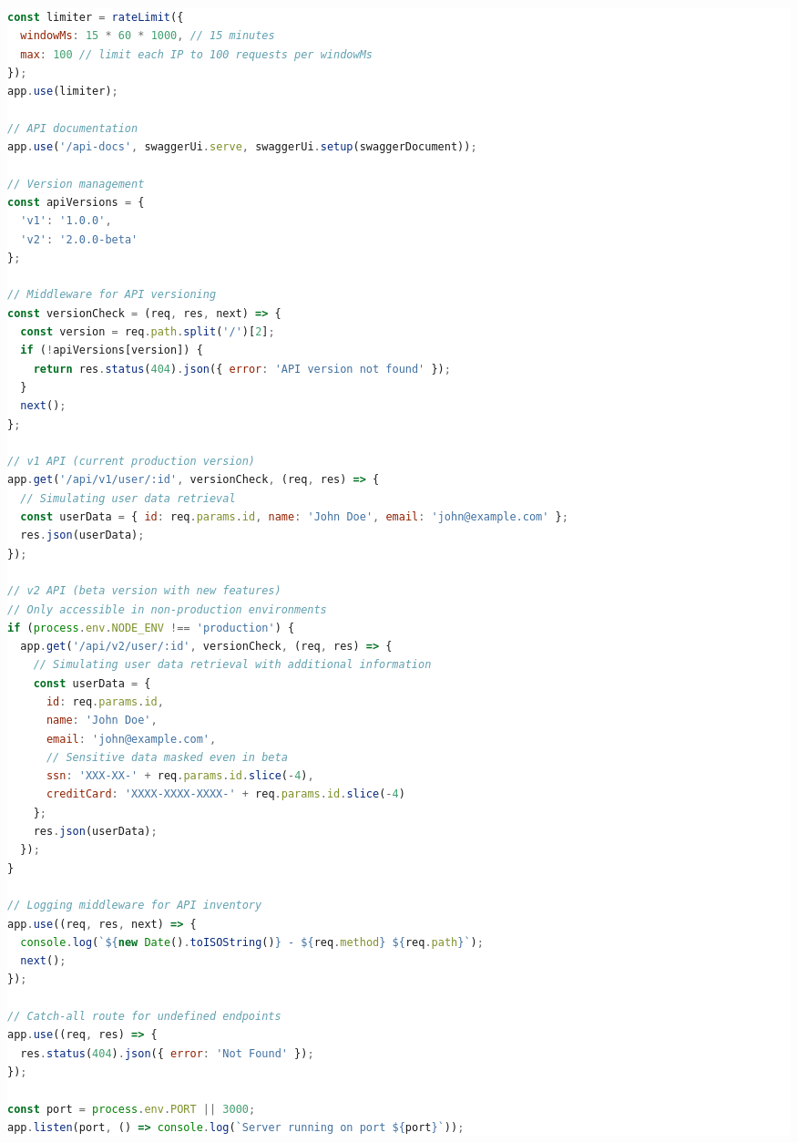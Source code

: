 ```js
const limiter = rateLimit({
  windowMs: 15 * 60 * 1000, // 15 minutes
  max: 100 // limit each IP to 100 requests per windowMs
});
app.use(limiter);

// API documentation
app.use('/api-docs', swaggerUi.serve, swaggerUi.setup(swaggerDocument));

// Version management
const apiVersions = {
  'v1': '1.0.0',
  'v2': '2.0.0-beta'
};

// Middleware for API versioning
const versionCheck = (req, res, next) => {
  const version = req.path.split('/')[2];
  if (!apiVersions[version]) {
    return res.status(404).json({ error: 'API version not found' });
  }
  next();
};

// v1 API (current production version)
app.get('/api/v1/user/:id', versionCheck, (req, res) => {
  // Simulating user data retrieval
  const userData = { id: req.params.id, name: 'John Doe', email: 'john@example.com' };
  res.json(userData);
});

// v2 API (beta version with new features)
// Only accessible in non-production environments
if (process.env.NODE_ENV !== 'production') {
  app.get('/api/v2/user/:id', versionCheck, (req, res) => {
    // Simulating user data retrieval with additional information
    const userData = { 
      id: req.params.id, 
      name: 'John Doe', 
      email: 'john@example.com',
      // Sensitive data masked even in beta
      ssn: 'XXX-XX-' + req.params.id.slice(-4),
      creditCard: 'XXXX-XXXX-XXXX-' + req.params.id.slice(-4)
    };
    res.json(userData);
  });
}

// Logging middleware for API inventory
app.use((req, res, next) => {
  console.log(`${new Date().toISOString()} - ${req.method} ${req.path}`);
  next();
});

// Catch-all route for undefined endpoints
app.use((req, res) => {
  res.status(404).json({ error: 'Not Found' });
});

const port = process.env.PORT || 3000;
app.listen(port, () => console.log(`Server running on port ${port}`));
```
